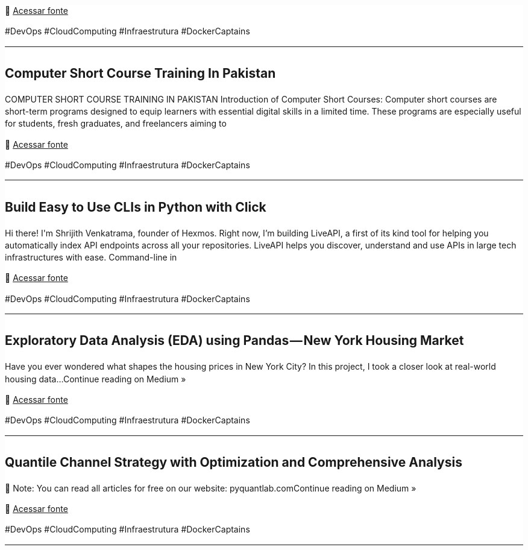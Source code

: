 🔗 [Acessar fonte](https://dev.to/farwa_shafquat_d5e67ddbee/content-writing-services-in-pakistan-2eah)

#DevOps #CloudComputing #Infraestrutura #DockerCaptains

---

## Computer Short Course Training In Pakistan
COMPUTER SHORT COURSE TRAINING IN PAKISTAN
Introduction of Computer Short Courses:
Computer short courses are short-term programs designed to equip learners with essential digital skills in a limited time. These programs are especially useful for students, fresh graduates, and freelancers aiming to

🔗 [Acessar fonte](https://dev.to/farwa_shafquat_d5e67ddbee/computer-short-course-training-in-pakistan-1e2l)

#DevOps #CloudComputing #Infraestrutura #DockerCaptains

---

## Build Easy to Use CLIs in Python with Click
Hi there! I'm Shrijith Venkatrama, founder of Hexmos. Right now, I’m building LiveAPI, a first of its kind tool for helping you automatically index API endpoints across all your repositories. LiveAPI helps you discover, understand and use APIs in large tech infrastructures with ease.
Command-line in

🔗 [Acessar fonte](https://dev.to/shrsv/build-easy-to-use-clis-in-python-with-click-23ah)

#DevOps #CloudComputing #Infraestrutura #DockerCaptains

---

## Exploratory Data Analysis (EDA) using Pandas — New York Housing Market
Have you ever wondered what shapes the housing prices in New York City? In this project, I took a closer look at real-world housing data…Continue reading on Medium »

🔗 [Acessar fonte](https://medium.com/@ridhiaggarwal29/exploratory-data-analysis-eda-using-pandas-new-york-housing-market-bb37ea4f503a?source=rss------python-5)

#DevOps #CloudComputing #Infraestrutura #DockerCaptains

---

## Quantile Channel Strategy with Optimization and Comprehensive Analysis
📢 Note: You can read all articles for free on our website: pyquantlab.comContinue reading on Medium »

🔗 [Acessar fonte](https://pyquantlab.medium.com/quantile-channel-strategy-with-optimization-and-comprehensive-analysis-74c04d8f9b91?source=rss------python-5)

#DevOps #CloudComputing #Infraestrutura #DockerCaptains

---